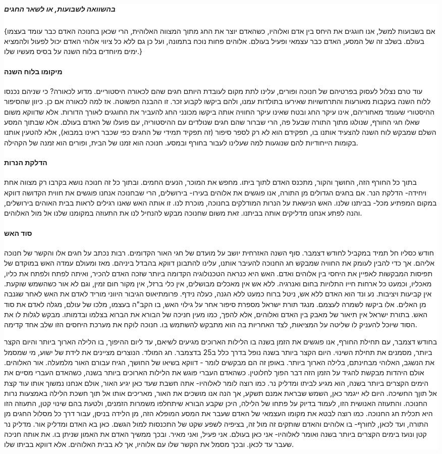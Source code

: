 ##### בהשוואה לשבועות, או לשאר החגים
{אם בשבועות למשל, אנו חוגגים את היחס בין אדם ואלוהיו, כשהאדם יוצר את החג מתוך המצווה האלוהית, הרי שכאן בחנוכה האדם כבר עומד בעצמו בעולם. בשלב זה של המסע, האדם כבר עצמאי ופעיל בעולם. אלוהים פחות נוכח בתמונה, ועל כן גם ללא כל ציווי אלוהי האדם יכול לפעול ולהמציא ימים מיוחדים בלוח השנה על בסיס מעשיו שלו.}

#### מיקומו בלוח השנה
עוד טרם נצלול לעסוק בפרטיהם של חנוכה ופורים, עלינו לתת מקום לעובדת היותם חגים שהם לכאורה היסטוריים. מדוע לכאורה? כי שניהם נכנסו ללוח השנה בעקבות מאורעות והתרחשויות שאירעו בתולדות עמנו, ולהם ביקשו לקבוע זכר. זו ההבנה הפשוטה. אז למה לכאורה אם כן. כיוון שהסיפור ההיסטורי שעומד מאחוריהם, אינו עיקר החג ובטח שאינו עיקר החוויה אותה ביקשו מכונני החג להעביר את החוגגים לאורך הדורות. אלא שדווקא משום שאלו חגי החורף, שנולגו מתוך התורה שבעל פה, הרי שברור שהם חגים שנולדים עם ההיסטוריה, עם פועלו של האדם בעולם. אלא שבתוך המסע השלם שמבקש לוח השנה להצעיד אותנו בו, תפקידם הוא לא רק לספר סיפור (זה תפקיד תמידי של החגים כפי שכבר ראינו במבוא), אלא להטעין אותנו בקומות הייחודיות להם שנוגעות למה שעלינו לעבור בחורף ובמסע. חנוכה הוא זמנו של הבית, ופורים הוא זמנה של הקהילה.


#### הדלקת הנרות
בתוך כל החורף הזה, החושך והקור, מתכנס האדם לתוך ביתו. מחפש את המוכר, הנעים החמים. ובתוך כל זה חנוכה נושא בקרבו רק מצווה אחת ויחידה- הדלקת הנר.
אם בחגים הגדולים מן התורה, אנו פוגשים את אלוהים בעירו- בירושלים, הרי שבחנוכה אנחנו פוגשים את חווית הקדושה דווקא במקום המפתיע מכל- בביתנו שלנו.
האש הנישאת על הנרות המודלקים בחנוכה, מוכרת לנו. זו אותה האש שאנו רגילים לראות בבית האוהים בירושלים, והנה לפתע אנחנו מדליקים אותה בביתנו.
זאת משום שחנוכה מבקש להנחיל לנו את התעוזה במקומנו שלנו אל מול האלוהים.

#### סוד האש
חודש כסליו חל תמיד במקביל לחודש דצמבר. סוף השנה האזרחית יושב על מועדם של חגי האור הקדומים. רבות נכתב על חגים אלו והקשר של חנוכה אליהם. אך כדי להבין לעומק את החוויה שמבקש חג החנוכה להעיבר אותנו, עלינו להתבונן דווקא בהבדל ביניהם.
מאז ומעולם עמדה האש במוקדם של תפיסות המבקשות לאפיין את היחסי בין אלוהים ואדם. האש היא כנראה הטכנולוגיה הקדומה ביותר שזכה האדם להכיר, ואיתה לפתח ולפתח את כליו, מאכליו, וכמעט כל ארחות חייו התלויות בחום ואנרגיה. ללא אש אין מאכלים מבושלים, אין כלי ברזל, אין מקור חום זמין, וגם לא אור כשהשמש שוקעת. אין קביעות ויציבות. נע ונד הוא האדם ללא אש, ניטל ברוח כמעט ללא הגנה, כעלה נידף.
פרומתיאוס הגיבור היווני מוריד לאדם את האש לאחר שגנבה מן האלים. אלו ביקשו לשמרה לעצמם. מנגד תורת ישראל מספרת סיפור אחר על גילוי האש, בו הקב"ה בעצמו, מלכו של עולם, מגלה לאדם את סוד האש. בתורת ישראל אין תיאור של מאבק בין האדם ואלוהים, אלא להפך, כמו מעין חניכה של הבורא את הברוא בצלמו ובדמותו. מבקש לגלות לו את הסוד שיוכל להעניק לו שליטה על המציאות, לצד האחריות בה הוא מתבקש להשתמש בו.
חנוכה לוקח את מערכת היחסים הזו שלב אחד קדימה.

בחודש דצמבר, עם תחילת החורף, אנו פוגשים את הזמן בשנה בו הלילות הארוכים מגיעים לשיאם, עד ליום ההיפוך, בו הלילה הארוך ביותר והיום הקצר ביותר, מסמנים את תחילת השינוי. היום הקצר ביותר בשנה נופל בדרך כלל ב25 בדצמבר. חג המולד.
הנוצרים מציינים את לידת של ישוע, מי שמסמל את הנשגב, האלוהי מבחינתם, בלילה הארוך ביותר. באופן זה הם מבקשים לומר - דווקא בשיאו של החושך, הגיח עבורם האור מלמעלה. אור האלוהים.
אולם היהדות מבקשת להגיד על הזמן הזה דבר הפוך לחלוטין. 
כשהאדם העברי פוגש את הלילות הארוכים ביותר בשנה, כשהאדם העברי מסיים את הימים הקצרים ביותר בשנה, הוא מגיע לביתו ומדליק נר. כמו רוצה לומר לאלוהיו- אתה חשבת שעד כאן יגיע האור, אולם אנחנו נמשוך אותו עוד קצת אל תוןך החשיכה. היום לא ייגמר כאן, השמש שבראת אמנם תשקע, אך הנה אנו מושכים את האור, מאריכים אותו אל תוך חשכת הלילה באמצעות נרות החנוכה.
והתעוזה האנושית הזו, לעמוד בדיוק על פתחו של הלילה, היכן שקבע הבורא שיתחלפו משמרות הזמנים, ולטעת בהם שינוי קטן, התעוזה הזו היא תכלית חג החנוכה. כמו רוצה לבטא את מקומו העצמאי של האדם שעבר את המסע המופלא הזה, מן הלידה בניסן, עבור דרך כל מסלול החגים מן התורה, ועד לכאן, לחורף- בו אלוהים והאדם שותקים זה מול זה, בציפיה לשפע שקט של התכנסות למול הגשם. כאן בא האדם ומדליק אור. מדליק נר קטן ונועז בימים הקצרים ביותר בשנה ואומר לאלוהיו- אני כאן בעולם. אני פעיל, ואני מאיר. ובכך ממשיך האדם את האמון שניתן בו. את אותה חניכה שעבר עד לכאן. ובכך מסמל את הקשר שלו עם אלוהיו, אך לא בבית האלוהים. אלא דווקא בביתו שלו.
